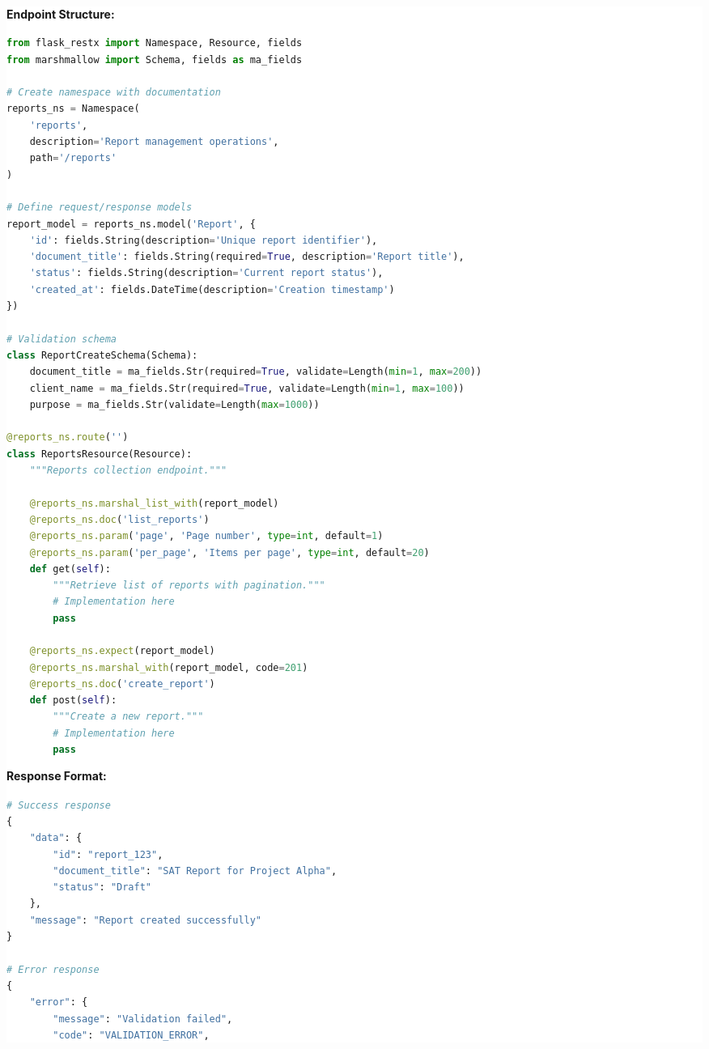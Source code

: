 **Endpoint Structure:**
```python
from flask_restx import Namespace, Resource, fields
from marshmallow import Schema, fields as ma_fields

# Create namespace with documentation
reports_ns = Namespace(
    'reports', 
    description='Report management operations',
    path='/reports'
)

# Define request/response models
report_model = reports_ns.model('Report', {
    'id': fields.String(description='Unique report identifier'),
    'document_title': fields.String(required=True, description='Report title'),
    'status': fields.String(description='Current report status'),
    'created_at': fields.DateTime(description='Creation timestamp')
})

# Validation schema
class ReportCreateSchema(Schema):
    document_title = ma_fields.Str(required=True, validate=Length(min=1, max=200))
    client_name = ma_fields.Str(required=True, validate=Length(min=1, max=100))
    purpose = ma_fields.Str(validate=Length(max=1000))

@reports_ns.route('')
class ReportsResource(Resource):
    """Reports collection endpoint."""
    
    @reports_ns.marshal_list_with(report_model)
    @reports_ns.doc('list_reports')
    @reports_ns.param('page', 'Page number', type=int, default=1)
    @reports_ns.param('per_page', 'Items per page', type=int, default=20)
    def get(self):
        """Retrieve list of reports with pagination."""
        # Implementation here
        pass
    
    @reports_ns.expect(report_model)
    @reports_ns.marshal_with(report_model, code=201)
    @reports_ns.doc('create_report')
    def post(self):
        """Create a new report."""
        # Implementation here
        pass
```

**Response Format:**
```python
# Success response
{
    "data": {
        "id": "report_123",
        "document_title": "SAT Report for Project Alpha",
        "status": "Draft"
    },
    "message": "Report created successfully"
}

# Error response
{
    "error": {
        "message": "Validation failed",
        "code": "VALIDATION_ERROR",
```